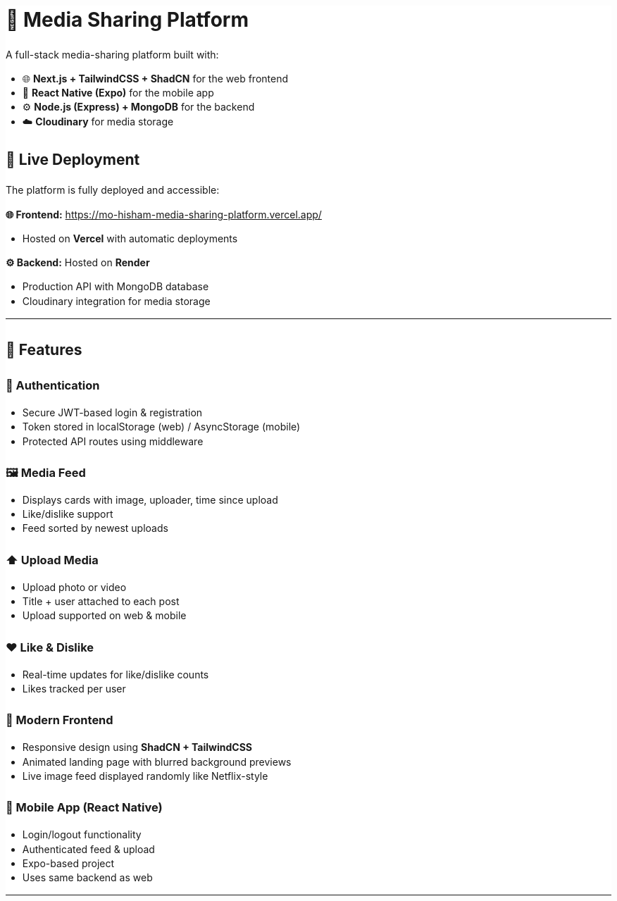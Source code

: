# 📸 Media Sharing Platform

A full-stack media-sharing platform built with:

- 🌐 **Next.js + TailwindCSS + ShadCN** for the web frontend  
- 📱 **React Native (Expo)** for the mobile app  
- ⚙️ **Node.js (Express) + MongoDB** for the backend  
- ☁️ **Cloudinary** for media storage  

## 🚀 Live Deployment

The platform is fully deployed and accessible:

**🌐 Frontend:** https://mo-hisham-media-sharing-platform.vercel.app/
- Hosted on **Vercel** with automatic deployments

**⚙️ Backend:** Hosted on **Render**
- Production API with MongoDB database
- Cloudinary integration for media storage

---

## 🚀 Features

### 🔐 Authentication
- Secure JWT-based login & registration  
- Token stored in localStorage (web) / AsyncStorage (mobile)  
- Protected API routes using middleware

### 🖼️ Media Feed
- Displays cards with image, uploader, time since upload  
- Like/dislike support  
- Feed sorted by newest uploads

### ⬆️ Upload Media
- Upload photo or video  
- Title + user attached to each post  
- Upload supported on web & mobile

### ❤️ Like & Dislike
- Real-time updates for like/dislike counts  
- Likes tracked per user  

### 🎨 Modern Frontend
- Responsive design using **ShadCN + TailwindCSS**  
- Animated landing page with blurred background previews  
- Live image feed displayed randomly like Netflix-style  

### 📱 Mobile App (React Native)
- Login/logout functionality  
- Authenticated feed & upload  
- Expo-based project  
- Uses same backend as web  

---